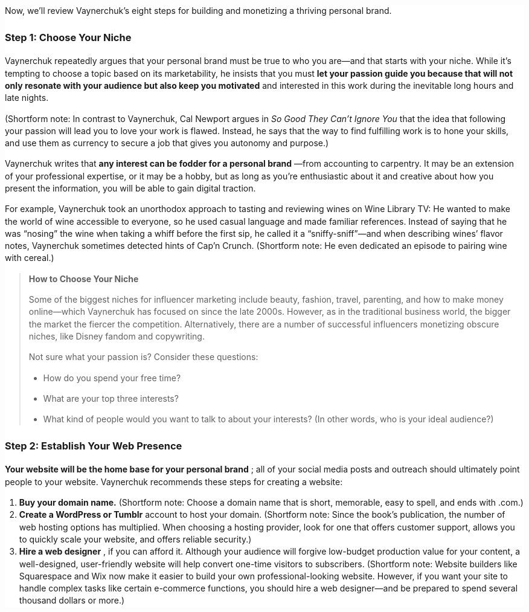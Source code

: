

Now, we’ll review Vaynerchuk’s eight steps for building and monetizing a thriving personal brand.

### Step 1: Choose Your Niche

Vaynerchuk repeatedly argues that your personal brand must be true to who you are—and that starts with your niche. While it’s tempting to choose a topic based on its marketability, he insists that you must **let your passion guide you because that will not only resonate with your audience but also keep you motivated** and interested in this work during the inevitable long hours and late nights.

(Shortform note: In contrast to Vaynerchuk, Cal Newport argues in _So Good They Can’t Ignore You_ that the idea that following your passion will lead you to love your work is flawed. Instead, he says that the way to find fulfilling work is to hone your skills, and use them as currency to secure a job that gives you autonomy and purpose.)

Vaynerchuk writes that **any interest can be fodder for a personal brand** —from accounting to carpentry. It may be an extension of your professional expertise, or it may be a hobby, but as long as you’re enthusiastic about it and creative about how you present the information, you will be able to gain digital traction.

For example, Vaynerchuk took an unorthodox approach to tasting and reviewing wines on Wine Library TV: He wanted to make the world of wine accessible to everyone, so he used casual language and made familiar references. Instead of saying that he was “nosing” the wine when taking a whiff before the first sip, he called it a “sniffy-sniff”—and when describing wines’ flavor notes, Vaynerchuk sometimes detected hints of Cap’n Crunch. (Shortform note: He even dedicated an episode to pairing wine with cereal.)

> **How to Choose Your Niche**
> 
> Some of the biggest niches for influencer marketing include beauty, fashion, travel, parenting, and how to make money online—which Vaynerchuk has focused on since the late 2000s. However, as in the traditional business world, the bigger the market the fiercer the competition. Alternatively, there are a number of successful influencers monetizing obscure niches, like Disney fandom and copywriting.
> 
> Not sure what your passion is? Consider these questions:
> 
>   * How do you spend your free time?
> 
>   * What are your top three interests?
> 
>   * What kind of people would you want to talk to about your interests? (In other words, who is your ideal audience?)
> 
> 


### Step 2: Establish Your Web Presence

**Your website will be the home base for your personal brand** ; all of your social media posts and outreach should ultimately point people to your website. Vaynerchuk recommends these steps for creating a website:

  1. **Buy your domain name.** (Shortform note: Choose a domain name that is short, memorable, easy to spell, and ends with .com.)
  2. **Create a WordPress or Tumblr** account to host your domain. (Shortform note: Since the book’s publication, the number of web hosting options has multiplied. When choosing a hosting provider, look for one that offers customer support, allows you to quickly scale your website, and offers reliable security.)
  3. **Hire a web designer** , if you can afford it. Although your audience will forgive low-budget production value for your content, a well-designed, user-friendly website will help convert one-time visitors to subscribers. (Shortform note: Website builders like Squarespace and Wix now make it easier to build your own professional-looking website. However, if you want your site to handle complex tasks like certain e-commerce functions, you should hire a web designer—and be prepared to spend several thousand dollars or more.)